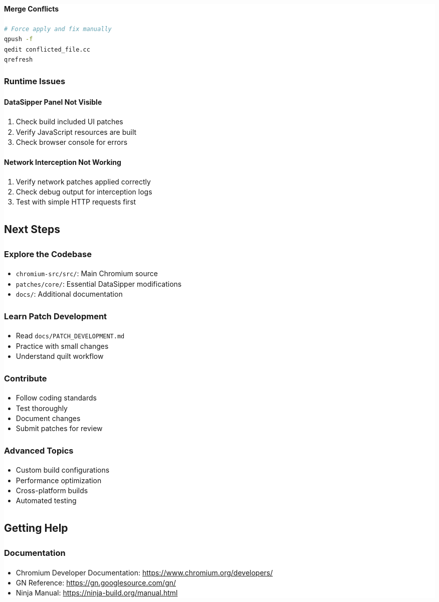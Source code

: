 #### Merge Conflicts
```bash
# Force apply and fix manually
qpush -f
qedit conflicted_file.cc
qrefresh
```

### Runtime Issues

#### DataSipper Panel Not Visible
1. Check build included UI patches
2. Verify JavaScript resources are built
3. Check browser console for errors

#### Network Interception Not Working
1. Verify network patches applied correctly
2. Check debug output for interception logs
3. Test with simple HTTP requests first

## Next Steps

### Explore the Codebase
- `chromium-src/src/`: Main Chromium source
- `patches/core/`: Essential DataSipper modifications
- `docs/`: Additional documentation

### Learn Patch Development
- Read `docs/PATCH_DEVELOPMENT.md`
- Practice with small changes
- Understand quilt workflow

### Contribute
- Follow coding standards
- Test thoroughly
- Document changes
- Submit patches for review

### Advanced Topics
- Custom build configurations
- Performance optimization
- Cross-platform builds
- Automated testing

## Getting Help

### Documentation
- Chromium Developer Documentation: https://www.chromium.org/developers/
- GN Reference: https://gn.googlesource.com/gn/
- Ninja Manual: https://ninja-build.org/manual.html
